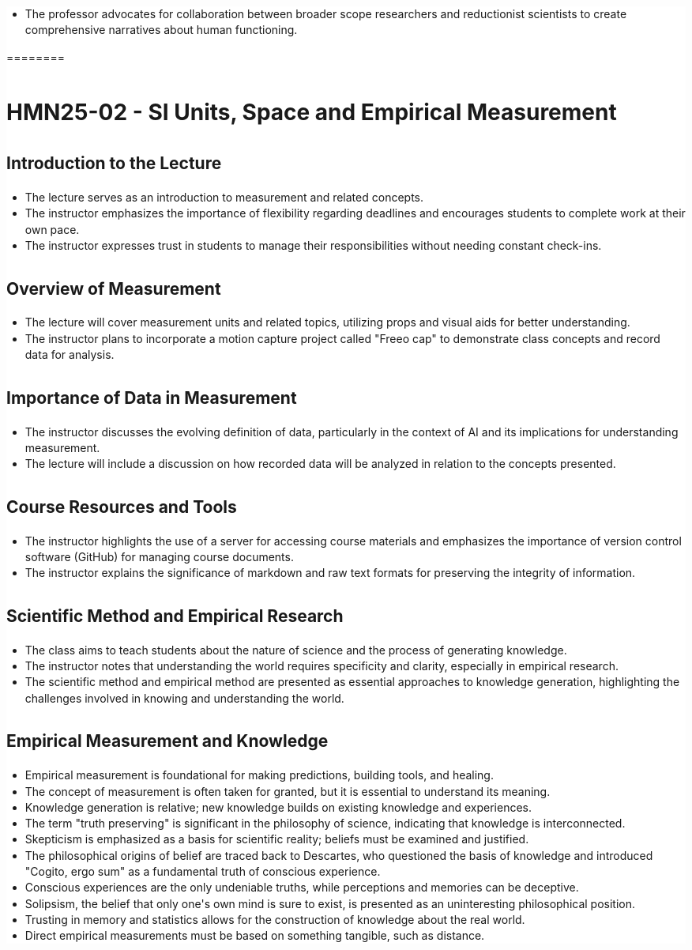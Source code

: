 - The professor advocates for collaboration between broader scope researchers and reductionist scientists to create comprehensive narratives about human functioning.

========



# HMN25-02 - SI Units, Space and Empirical Measurement

## Introduction to the Lecture
- The lecture serves as an introduction to measurement and related concepts.
- The instructor emphasizes the importance of flexibility regarding deadlines and encourages students to complete work at their own pace.
- The instructor expresses trust in students to manage their responsibilities without needing constant check-ins.

## Overview of Measurement
- The lecture will cover measurement units and related topics, utilizing props and visual aids for better understanding.
- The instructor plans to incorporate a motion capture project called "Freeo cap" to demonstrate class concepts and record data for analysis.

## Importance of Data in Measurement
- The instructor discusses the evolving definition of data, particularly in the context of AI and its implications for understanding measurement.
- The lecture will include a discussion on how recorded data will be analyzed in relation to the concepts presented.

## Course Resources and Tools
- The instructor highlights the use of a server for accessing course materials and emphasizes the importance of version control software (GitHub) for managing course documents.
- The instructor explains the significance of markdown and raw text formats for preserving the integrity of information.

## Scientific Method and Empirical Research
- The class aims to teach students about the nature of science and the process of generating knowledge.
- The instructor notes that understanding the world requires specificity and clarity, especially in empirical research.
- The scientific method and empirical method are presented as essential approaches to knowledge generation, highlighting the challenges involved in knowing and understanding the world.

## Empirical Measurement and Knowledge
- Empirical measurement is foundational for making predictions, building tools, and healing.
- The concept of measurement is often taken for granted, but it is essential to understand its meaning.
- Knowledge generation is relative; new knowledge builds on existing knowledge and experiences.
- The term "truth preserving" is significant in the philosophy of science, indicating that knowledge is interconnected.
- Skepticism is emphasized as a basis for scientific reality; beliefs must be examined and justified.
- The philosophical origins of belief are traced back to Descartes, who questioned the basis of knowledge and introduced "Cogito, ergo sum" as a fundamental truth of conscious experience.
- Conscious experiences are the only undeniable truths, while perceptions and memories can be deceptive.
- Solipsism, the belief that only one's own mind is sure to exist, is presented as an uninteresting philosophical position.
- Trusting in memory and statistics allows for the construction of knowledge about the real world.
- Direct empirical measurements must be based on something tangible, such as distance.